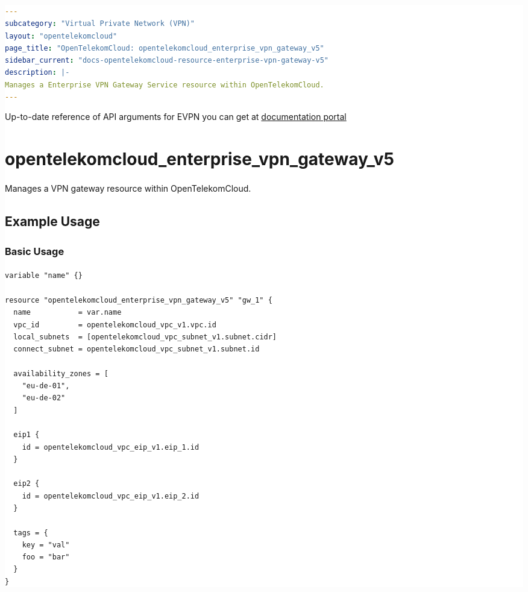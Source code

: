```yaml
---
subcategory: "Virtual Private Network (VPN)"
layout: "opentelekomcloud"
page_title: "OpenTelekomCloud: opentelekomcloud_enterprise_vpn_gateway_v5"
sidebar_current: "docs-opentelekomcloud-resource-enterprise-vpn-gateway-v5"
description: |-
Manages a Enterprise VPN Gateway Service resource within OpenTelekomCloud.
---
```


Up-to-date reference of API arguments for EVPN you can get at
[documentation portal](https://docs.otc.t-systems.com/virtual-private-network/api-ref/api_reference_enterprise_edition_vpn/apis_of_enterprise_edition_vpn/vpn_gateway/index.html)


# opentelekomcloud_enterprise_vpn_gateway_v5

Manages a VPN gateway resource within OpenTelekomCloud.

## Example Usage

### Basic Usage

```hcl
variable "name" {}

resource "opentelekomcloud_enterprise_vpn_gateway_v5" "gw_1" {
  name           = var.name
  vpc_id         = opentelekomcloud_vpc_v1.vpc.id
  local_subnets  = [opentelekomcloud_vpc_subnet_v1.subnet.cidr]
  connect_subnet = opentelekomcloud_vpc_subnet_v1.subnet.id

  availability_zones = [
    "eu-de-01",
    "eu-de-02"
  ]

  eip1 {
    id = opentelekomcloud_vpc_eip_v1.eip_1.id
  }

  eip2 {
    id = opentelekomcloud_vpc_eip_v1.eip_2.id
  }

  tags = {
    key = "val"
    foo = "bar"
  }
}
```
